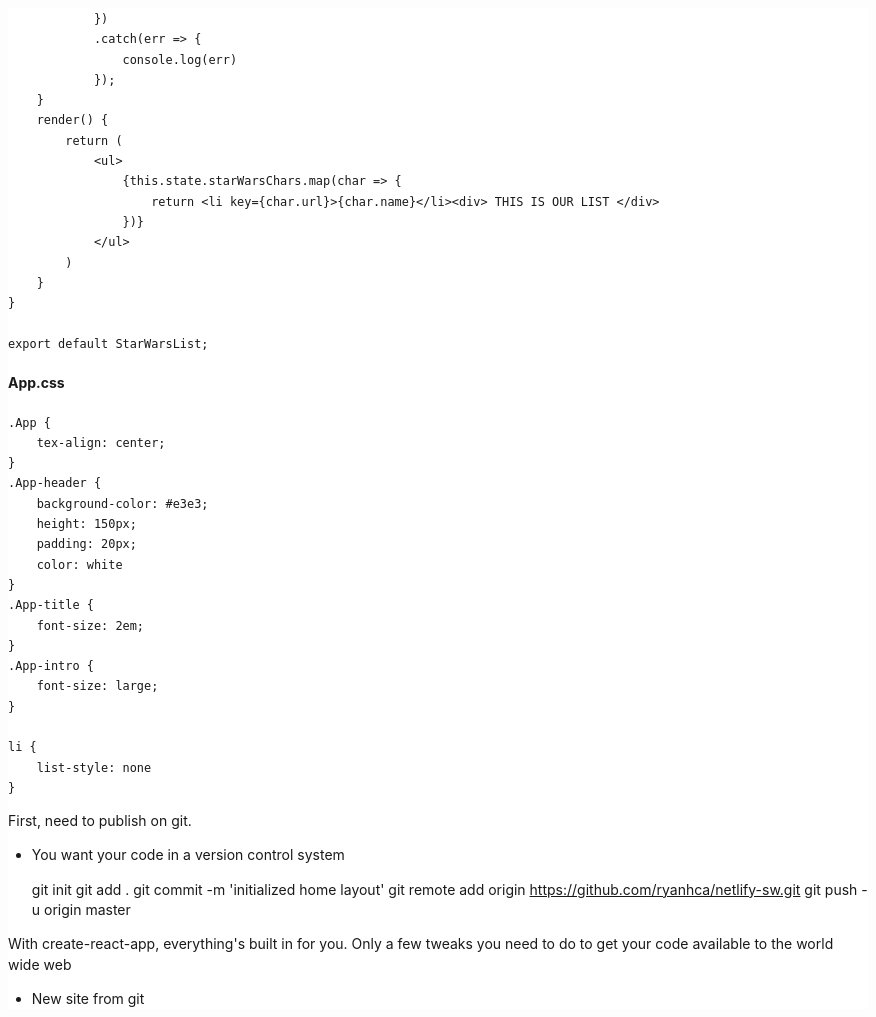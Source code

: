                 })
                .catch(err => {
                    console.log(err)
                });
        }
        render() {
            return (
                <ul>
                    {this.state.starWarsChars.map(char => {
                        return <li key={char.url}>{char.name}</li><div> THIS IS OUR LIST </div>
                    })}
                </ul>
            )
        }
    }

    export default StarWarsList;

#### App.css

    .App {
        tex-align: center;
    }
    .App-header {
        background-color: #e3e3;
        height: 150px;
        padding: 20px;
        color: white
    }
    .App-title {
        font-size: 2em;
    }
    .App-intro {
        font-size: large;
    }

    li {
        list-style: none
    }

First, need to publish on git.

- You want your code in a version control system

  git init
  git add .
  git commit -m 'initialized home layout'
  git remote add origin https://github.com/ryanhca/netlify-sw.git
  git push -u origin master

With create-react-app, everything's built in for you. Only a few tweaks you need to do to get your code available to the world wide web

- New site from git
